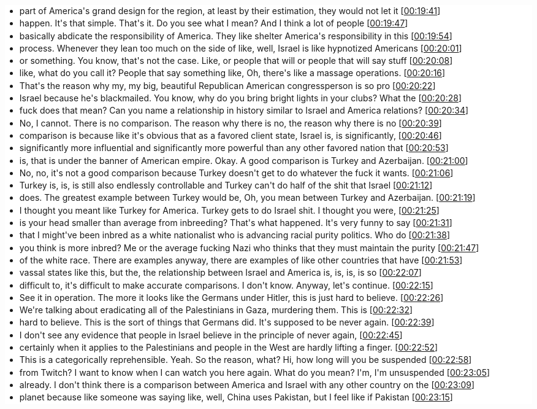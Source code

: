 *  part of America's grand design for the region, at least by their estimation, they would not let it [[00:19:41](https://www.youtube.com/watch?v=9Jqm6vgW9DY&t=1181.1200000000001s)]
*  happen. It's that simple. That's it. Do you see what I mean? And I think a lot of people [[00:19:47](https://www.youtube.com/watch?v=9Jqm6vgW9DY&t=1187.76s)]
*  basically abdicate the responsibility of America. They like shelter America's responsibility in this [[00:19:54](https://www.youtube.com/watch?v=9Jqm6vgW9DY&t=1194.3200000000002s)]
*  process. Whenever they lean too much on the side of like, well, Israel is like hypnotized Americans [[00:20:01](https://www.youtube.com/watch?v=9Jqm6vgW9DY&t=1201.68s)]
*  or something. You know, that's not the case. Like, or people that will or people that will say stuff [[00:20:08](https://www.youtube.com/watch?v=9Jqm6vgW9DY&t=1208.96s)]
*  like, what do you call it? People that say something like, Oh, there's like a massage operations. [[00:20:16](https://www.youtube.com/watch?v=9Jqm6vgW9DY&t=1216.64s)]
*  That's the reason why my, my big, beautiful Republican American congressperson is so pro [[00:20:22](https://www.youtube.com/watch?v=9Jqm6vgW9DY&t=1222.72s)]
*  Israel because he's blackmailed. You know, why do you bring bright lights in your clubs? What the [[00:20:28](https://www.youtube.com/watch?v=9Jqm6vgW9DY&t=1228.8s)]
*  fuck does that mean? Can you name a relationship in history similar to Israel and America relations? [[00:20:34](https://www.youtube.com/watch?v=9Jqm6vgW9DY&t=1234.96s)]
*  No, I cannot. There is no comparison. The reason why there is no, the reason why there is no [[00:20:39](https://www.youtube.com/watch?v=9Jqm6vgW9DY&t=1239.2800000000002s)]
*  comparison is because like it's obvious that as a favored client state, Israel is, is significantly, [[00:20:46](https://www.youtube.com/watch?v=9Jqm6vgW9DY&t=1246.0s)]
*  significantly more influential and significantly more powerful than any other favored nation that [[00:20:53](https://www.youtube.com/watch?v=9Jqm6vgW9DY&t=1253.6000000000001s)]
*  is, that is under the banner of American empire. Okay. A good comparison is Turkey and Azerbaijan. [[00:21:00](https://www.youtube.com/watch?v=9Jqm6vgW9DY&t=1260.4s)]
*  No, no, it's not a good comparison because Turkey doesn't get to do whatever the fuck it wants. [[00:21:06](https://www.youtube.com/watch?v=9Jqm6vgW9DY&t=1266.72s)]
*  Turkey is, is, is still also endlessly controllable and Turkey can't do half of the shit that Israel [[00:21:12](https://www.youtube.com/watch?v=9Jqm6vgW9DY&t=1272.8000000000002s)]
*  does. The greatest example between Turkey would be, Oh, you mean between Turkey and Azerbaijan. [[00:21:19](https://www.youtube.com/watch?v=9Jqm6vgW9DY&t=1279.44s)]
*  I thought you meant like Turkey for America. Turkey gets to do Israel shit. I thought you were, [[00:21:25](https://www.youtube.com/watch?v=9Jqm6vgW9DY&t=1285.6s)]
*  is your head smaller than average from inbreeding? That's what happened. It's very funny to say [[00:21:31](https://www.youtube.com/watch?v=9Jqm6vgW9DY&t=1291.28s)]
*  that I might've been inbred as a white nationalist who is advancing racial purity politics. Who do [[00:21:38](https://www.youtube.com/watch?v=9Jqm6vgW9DY&t=1298.32s)]
*  you think is more inbred? Me or the average fucking Nazi who thinks that they must maintain the purity [[00:21:47](https://www.youtube.com/watch?v=9Jqm6vgW9DY&t=1307.12s)]
*  of the white race. There are examples anyway, there are examples of like other countries that have [[00:21:53](https://www.youtube.com/watch?v=9Jqm6vgW9DY&t=1313.52s)]
*  vassal states like this, but the, the relationship between Israel and America is, is, is, is so [[00:22:07](https://www.youtube.com/watch?v=9Jqm6vgW9DY&t=1327.92s)]
*  difficult to, it's difficult to make accurate comparisons. I don't know. Anyway, let's continue. [[00:22:15](https://www.youtube.com/watch?v=9Jqm6vgW9DY&t=1335.28s)]
*  See it in operation. The more it looks like the Germans under Hitler, this is just hard to believe. [[00:22:26](https://www.youtube.com/watch?v=9Jqm6vgW9DY&t=1346.16s)]
*  We're talking about eradicating all of the Palestinians in Gaza, murdering them. This is [[00:22:32](https://www.youtube.com/watch?v=9Jqm6vgW9DY&t=1352.64s)]
*  hard to believe. This is the sort of things that Germans did. It's supposed to be never again. [[00:22:39](https://www.youtube.com/watch?v=9Jqm6vgW9DY&t=1359.52s)]
*  I don't see any evidence that people in Israel believe in the principle of never again, [[00:22:45](https://www.youtube.com/watch?v=9Jqm6vgW9DY&t=1365.76s)]
*  certainly when it applies to the Palestinians and people in the West are hardly lifting a finger. [[00:22:52](https://www.youtube.com/watch?v=9Jqm6vgW9DY&t=1372.8s)]
*  This is a categorically reprehensible. Yeah. So the reason, what? Hi, how long will you be suspended [[00:22:58](https://www.youtube.com/watch?v=9Jqm6vgW9DY&t=1378.08s)]
*  from Twitch? I want to know when I can watch you here again. What do you mean? I'm, I'm unsuspended [[00:23:05](https://www.youtube.com/watch?v=9Jqm6vgW9DY&t=1385.2s)]
*  already. I don't think there is a comparison between America and Israel with any other country on the [[00:23:09](https://www.youtube.com/watch?v=9Jqm6vgW9DY&t=1389.28s)]
*  planet because like someone was saying like, well, China uses Pakistan, but I feel like if Pakistan [[00:23:15](https://www.youtube.com/watch?v=9Jqm6vgW9DY&t=1395.8400000000001s)]